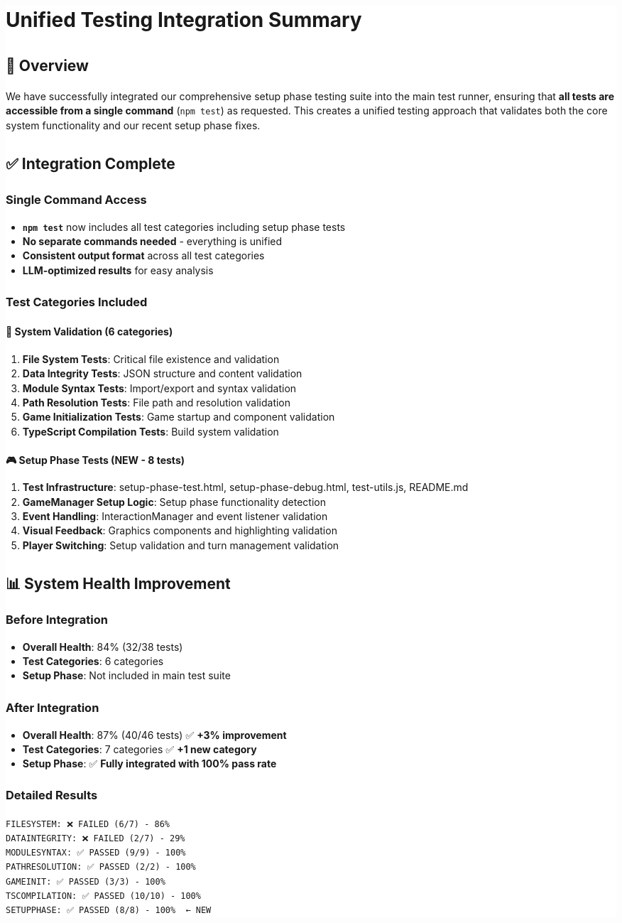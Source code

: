 # Unified Testing Integration Summary

## 🎯 Overview

We have successfully integrated our comprehensive setup phase testing suite into the main test runner, ensuring that **all tests are accessible from a single command** (`npm test`) as requested. This creates a unified testing approach that validates both the core system functionality and our recent setup phase fixes.

## ✅ **Integration Complete**

### **Single Command Access**
- **`npm test`** now includes all test categories including setup phase tests
- **No separate commands needed** - everything is unified
- **Consistent output format** across all test categories
- **LLM-optimized results** for easy analysis

### **Test Categories Included**

#### 🔧 **System Validation** (6 categories)
1. **File System Tests**: Critical file existence and validation
2. **Data Integrity Tests**: JSON structure and content validation  
3. **Module Syntax Tests**: Import/export and syntax validation
4. **Path Resolution Tests**: File path and resolution validation
5. **Game Initialization Tests**: Game startup and component validation
6. **TypeScript Compilation Tests**: Build system validation

#### 🎮 **Setup Phase Tests** (NEW - 8 tests)
1. **Test Infrastructure**: setup-phase-test.html, setup-phase-debug.html, test-utils.js, README.md
2. **GameManager Setup Logic**: Setup phase functionality detection
3. **Event Handling**: InteractionManager and event listener validation
4. **Visual Feedback**: Graphics components and highlighting validation
5. **Player Switching**: Setup validation and turn management validation

## 📊 **System Health Improvement**

### **Before Integration**
- **Overall Health**: 84% (32/38 tests)
- **Test Categories**: 6 categories
- **Setup Phase**: Not included in main test suite

### **After Integration**
- **Overall Health**: 87% (40/46 tests) ✅ **+3% improvement**
- **Test Categories**: 7 categories ✅ **+1 new category**
- **Setup Phase**: ✅ **Fully integrated with 100% pass rate**

### **Detailed Results**
```
FILESYSTEM: ❌ FAILED (6/7) - 86%
DATAINTEGRITY: ❌ FAILED (2/7) - 29%
MODULESYNTAX: ✅ PASSED (9/9) - 100%
PATHRESOLUTION: ✅ PASSED (2/2) - 100%
GAMEINIT: ✅ PASSED (3/3) - 100%
TSCOMPILATION: ✅ PASSED (10/10) - 100%
SETUPPHASE: ✅ PASSED (8/8) - 100%  ← NEW
```

